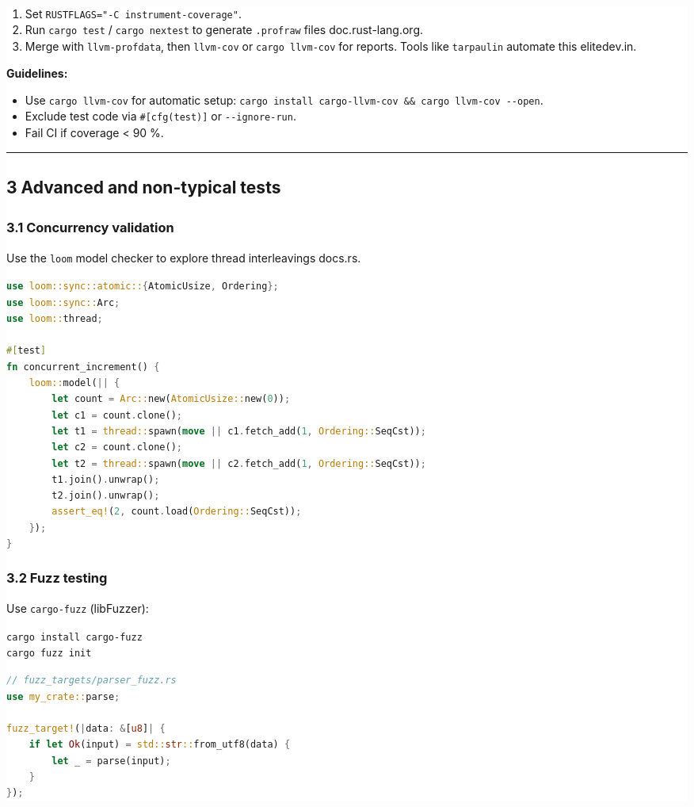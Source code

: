 1. Set `RUSTFLAGS="-C instrument-coverage"`.
2. Run `cargo test` / `cargo nextest` to generate `.profraw` files doc.rust-lang.org.
3. Merge with `llvm-profdata`, then `llvm-cov` or `cargo llvm-cov` for reports. Tools like `tarpaulin` automate this elitedev.in.

**Guidelines:**

* Use `cargo llvm-cov` for automatic setup: `cargo install cargo-llvm-cov && cargo llvm-cov --open`.
* Exclude test code via `#[cfg(test)]` or `--ignore-run`.
* Fail CI if coverage < 90 %.

---

## 3 Advanced and non-typical tests

### 3.1 Concurrency validation

Use the `loom` model checker to explore thread interleavings docs.rs.

```rust
use loom::sync::atomic::{AtomicUsize, Ordering};
use loom::sync::Arc;
use loom::thread;

#[test]
fn concurrent_increment() {
    loom::model(|| {
        let count = Arc::new(AtomicUsize::new(0));
        let c1 = count.clone();
        let t1 = thread::spawn(move || c1.fetch_add(1, Ordering::SeqCst));
        let c2 = count.clone();
        let t2 = thread::spawn(move || c2.fetch_add(1, Ordering::SeqCst));
        t1.join().unwrap();
        t2.join().unwrap();
        assert_eq!(2, count.load(Ordering::SeqCst));
    });
}
```

### 3.2 Fuzz testing

Use `cargo-fuzz` (libFuzzer):

```bash
cargo install cargo-fuzz
cargo fuzz init
```

```rust
// fuzz_targets/parser_fuzz.rs
use my_crate::parse;

fuzz_target!(|data: &[u8]| {
    if let Ok(input) = std::str::from_utf8(data) {
        let _ = parse(input);
    }
});
```
